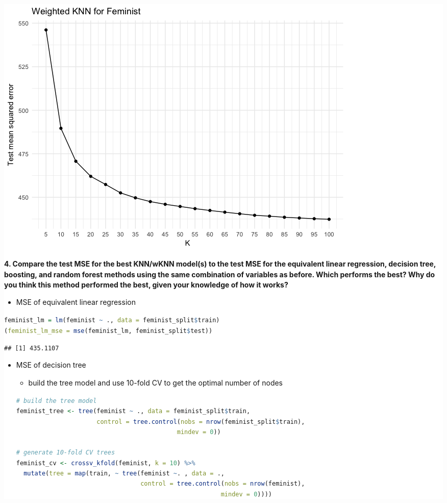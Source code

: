 ![](ps9_dz_files/figure-markdown_github/feminist%20wknn%20unweighted%20plot-1.png)

**4. Compare the test MSE for the best KNN/wKNN model(s) to the test MSE for the equivalent linear regression, decision tree, boosting, and random forest methods using the same combination of variables as before. Which performs the best? Why do you think this method performed the best, given your knowledge of how it works?**

-   MSE of equivalent linear regression

``` r
feminist_lm = lm(feminist ~ ., data = feminist_split$train)
(feminist_lm_mse = mse(feminist_lm, feminist_split$test))
```

    ## [1] 435.1107

-   MSE of decision tree
    -   build the tree model and use 10-fold CV to get the optimal number of nodes

    ``` r
    # build the tree model
    feminist_tree <- tree(feminist ~ ., data = feminist_split$train, 
                          control = tree.control(nobs = nrow(feminist_split$train),
                                                mindev = 0))

    # generate 10-fold CV trees
    feminist_cv <- crossv_kfold(feminist, k = 10) %>%
      mutate(tree = map(train, ~ tree(feminist ~. , data = .,
                                      control = tree.control(nobs = nrow(feminist),
                                                            mindev = 0))))
